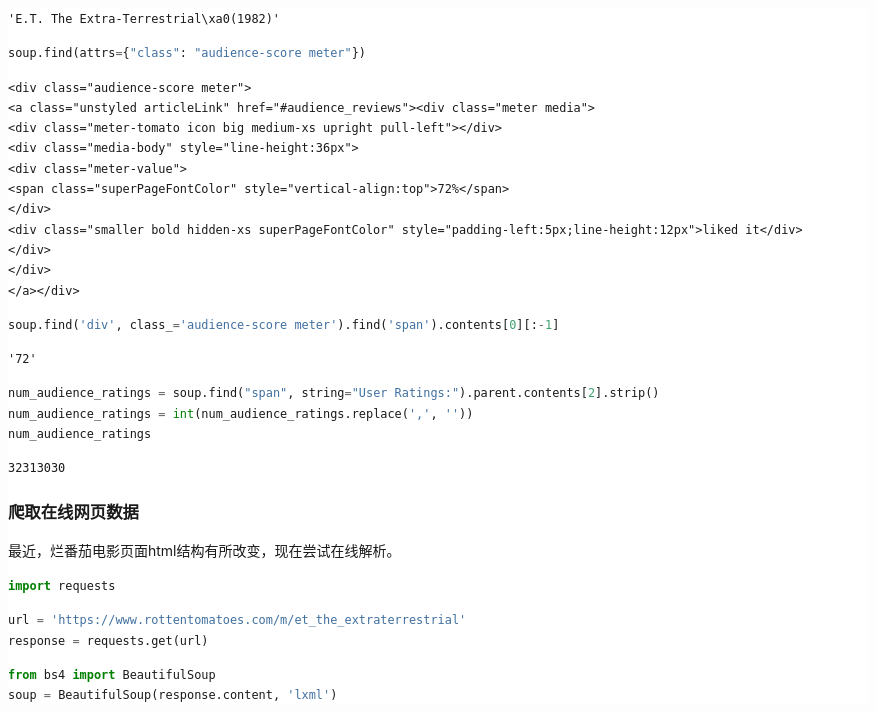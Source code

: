 
    'E.T. The Extra-Terrestrial\xa0(1982)'




```python
soup.find(attrs={"class": "audience-score meter"})
```


    <div class="audience-score meter">
    <a class="unstyled articleLink" href="#audience_reviews"><div class="meter media">
    <div class="meter-tomato icon big medium-xs upright pull-left"></div>
    <div class="media-body" style="line-height:36px">
    <div class="meter-value">
    <span class="superPageFontColor" style="vertical-align:top">72%</span>
    </div>
    <div class="smaller bold hidden-xs superPageFontColor" style="padding-left:5px;line-height:12px">liked it</div>
    </div>
    </div>
    </a></div>




```python
soup.find('div', class_='audience-score meter').find('span').contents[0][:-1]
```


    '72'




```python
num_audience_ratings = soup.find("span", string="User Ratings:").parent.contents[2].strip()
num_audience_ratings = int(num_audience_ratings.replace(',', ''))
num_audience_ratings
```


    32313030



### 爬取在线网页数据
最近，烂番茄电影页面html结构有所改变，现在尝试在线解析。


```python
import requests
```


```python
url = 'https://www.rottentomatoes.com/m/et_the_extraterrestrial'
response = requests.get(url)
```


```python
from bs4 import BeautifulSoup
soup = BeautifulSoup(response.content, 'lxml')
```
